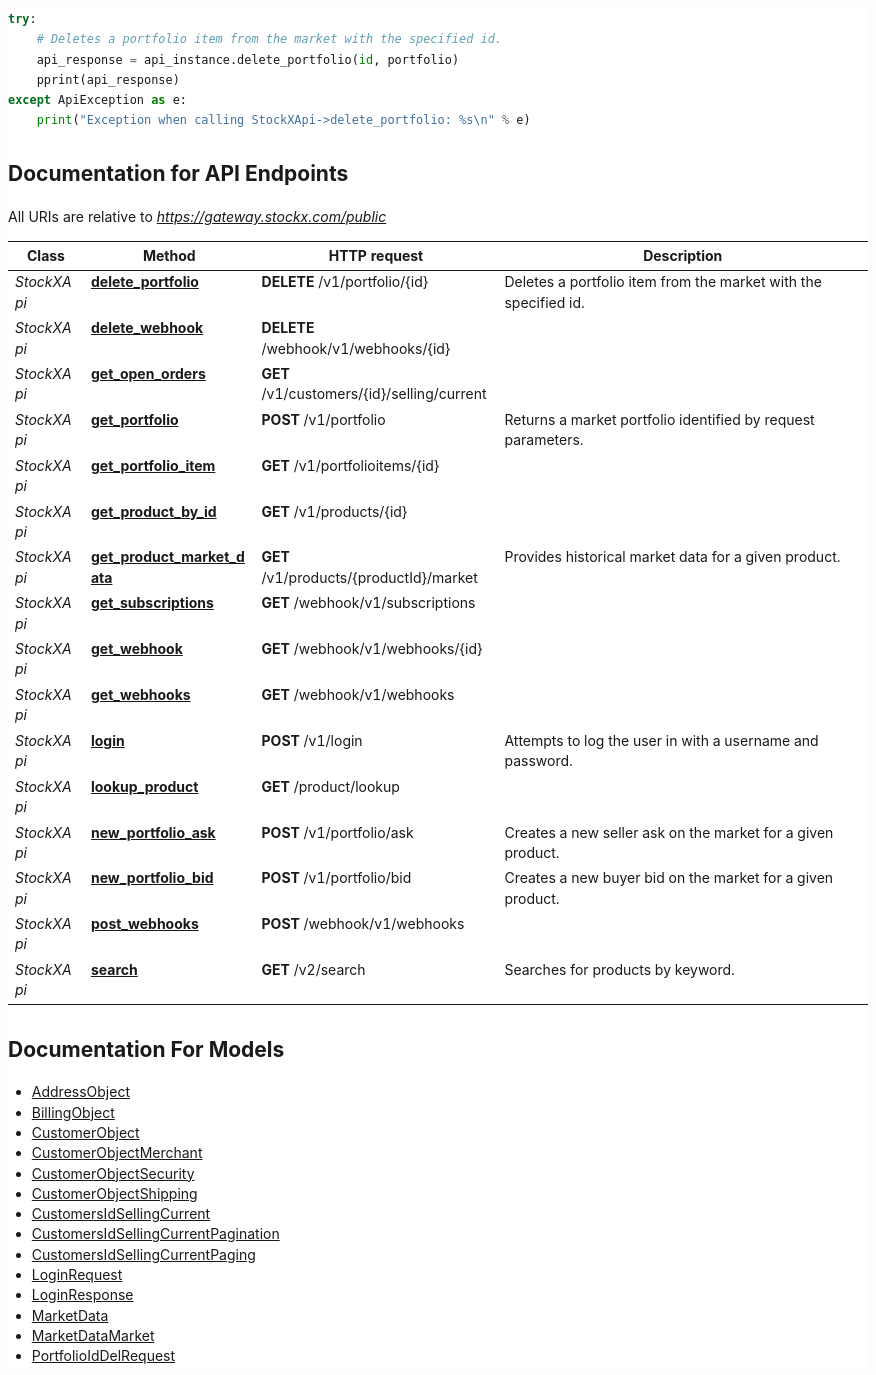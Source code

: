```python
try:
    # Deletes a portfolio item from the market with the specified id.
    api_response = api_instance.delete_portfolio(id, portfolio)
    pprint(api_response)
except ApiException as e:
    print("Exception when calling StockXApi->delete_portfolio: %s\n" % e)

```

## Documentation for API Endpoints

All URIs are relative to *https://gateway.stockx.com/public*

Class | Method | HTTP request | Description
------------ | ------------- | ------------- | -------------
*StockXApi* | [**delete_portfolio**](docs/StockXApi.md#delete_portfolio) | **DELETE** /v1/portfolio/{id} | Deletes a portfolio item from the market with the specified id.
*StockXApi* | [**delete_webhook**](docs/StockXApi.md#delete_webhook) | **DELETE** /webhook/v1/webhooks/{id} | 
*StockXApi* | [**get_open_orders**](docs/StockXApi.md#get_open_orders) | **GET** /v1/customers/{id}/selling/current | 
*StockXApi* | [**get_portfolio**](docs/StockXApi.md#get_portfolio) | **POST** /v1/portfolio | Returns a market portfolio identified by request parameters.
*StockXApi* | [**get_portfolio_item**](docs/StockXApi.md#get_portfolio_item) | **GET** /v1/portfolioitems/{id} | 
*StockXApi* | [**get_product_by_id**](docs/StockXApi.md#get_product_by_id) | **GET** /v1/products/{id} | 
*StockXApi* | [**get_product_market_data**](docs/StockXApi.md#get_product_market_data) | **GET** /v1/products/{productId}/market | Provides historical market data for a given product.
*StockXApi* | [**get_subscriptions**](docs/StockXApi.md#get_subscriptions) | **GET** /webhook/v1/subscriptions | 
*StockXApi* | [**get_webhook**](docs/StockXApi.md#get_webhook) | **GET** /webhook/v1/webhooks/{id} | 
*StockXApi* | [**get_webhooks**](docs/StockXApi.md#get_webhooks) | **GET** /webhook/v1/webhooks | 
*StockXApi* | [**login**](docs/StockXApi.md#login) | **POST** /v1/login | Attempts to log the user in with a username and password.
*StockXApi* | [**lookup_product**](docs/StockXApi.md#lookup_product) | **GET** /product/lookup | 
*StockXApi* | [**new_portfolio_ask**](docs/StockXApi.md#new_portfolio_ask) | **POST** /v1/portfolio/ask | Creates a new seller ask on the market for a given product.
*StockXApi* | [**new_portfolio_bid**](docs/StockXApi.md#new_portfolio_bid) | **POST** /v1/portfolio/bid | Creates a new buyer bid on the market for a given product.
*StockXApi* | [**post_webhooks**](docs/StockXApi.md#post_webhooks) | **POST** /webhook/v1/webhooks | 
*StockXApi* | [**search**](docs/StockXApi.md#search) | **GET** /v2/search | Searches for products by keyword.


## Documentation For Models

 - [AddressObject](docs/AddressObject.md)
 - [BillingObject](docs/BillingObject.md)
 - [CustomerObject](docs/CustomerObject.md)
 - [CustomerObjectMerchant](docs/CustomerObjectMerchant.md)
 - [CustomerObjectSecurity](docs/CustomerObjectSecurity.md)
 - [CustomerObjectShipping](docs/CustomerObjectShipping.md)
 - [CustomersIdSellingCurrent](docs/CustomersIdSellingCurrent.md)
 - [CustomersIdSellingCurrentPagination](docs/CustomersIdSellingCurrentPagination.md)
 - [CustomersIdSellingCurrentPaging](docs/CustomersIdSellingCurrentPaging.md)
 - [LoginRequest](docs/LoginRequest.md)
 - [LoginResponse](docs/LoginResponse.md)
 - [MarketData](docs/MarketData.md)
 - [MarketDataMarket](docs/MarketDataMarket.md)
 - [PortfolioIdDelRequest](docs/PortfolioIdDelRequest.md)